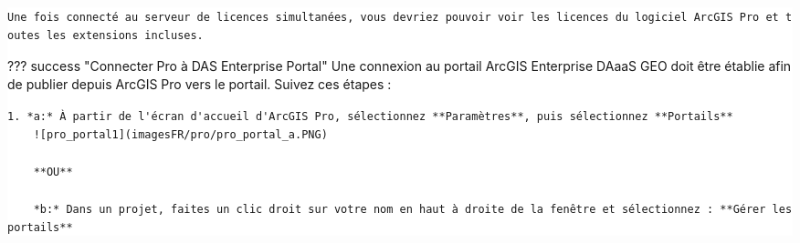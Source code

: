     Une fois connecté au serveur de licences simultanées, vous devriez pouvoir voir les licences du logiciel ArcGIS Pro et toutes les extensions incluses.


??? success "Connecter Pro à DAS Enterprise Portal"
    Une connexion au portail ArcGIS Enterprise DAaaS GEO doit être établie afin de publier depuis ArcGIS Pro vers le portail. Suivez ces étapes :

    1. *a:* À partir de l'écran d'accueil d'ArcGIS Pro, sélectionnez **Paramètres**, puis sélectionnez **Portails**  
        ![pro_portal1](imagesFR/pro/pro_portal_a.PNG)
        
        **OU**
        
        *b:* Dans un projet, faites un clic droit sur votre nom en haut à droite de la fenêtre et sélectionnez : **Gérer les portails**